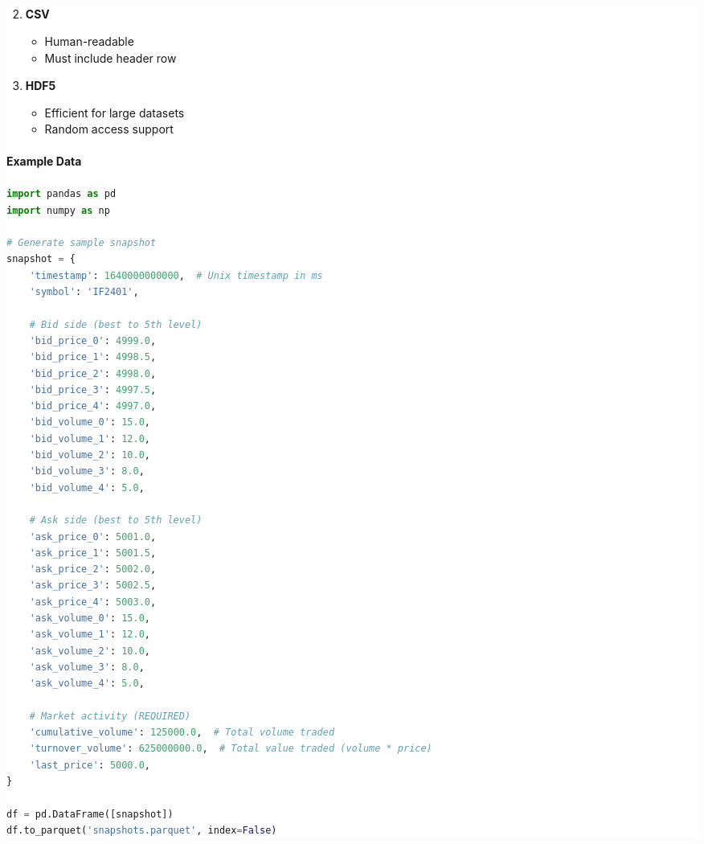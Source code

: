 2. **CSV**
   - Human-readable
   - Must include header row

3. **HDF5**
   - Efficient for large datasets
   - Random access support

#### Example Data

```python
import pandas as pd
import numpy as np

# Generate sample snapshot
snapshot = {
    'timestamp': 1640000000000,  # Unix timestamp in ms
    'symbol': 'IF2401',

    # Bid side (best to 5th level)
    'bid_price_0': 4999.0,
    'bid_price_1': 4998.5,
    'bid_price_2': 4998.0,
    'bid_price_3': 4997.5,
    'bid_price_4': 4997.0,
    'bid_volume_0': 15.0,
    'bid_volume_1': 12.0,
    'bid_volume_2': 10.0,
    'bid_volume_3': 8.0,
    'bid_volume_4': 5.0,

    # Ask side (best to 5th level)
    'ask_price_0': 5001.0,
    'ask_price_1': 5001.5,
    'ask_price_2': 5002.0,
    'ask_price_3': 5002.5,
    'ask_price_4': 5003.0,
    'ask_volume_0': 15.0,
    'ask_volume_1': 12.0,
    'ask_volume_2': 10.0,
    'ask_volume_3': 8.0,
    'ask_volume_4': 5.0,

    # Market activity (REQUIRED)
    'cumulative_volume': 125000.0,  # Total volume traded
    'turnover_volume': 625000000.0,  # Total value traded (volume * price)
    'last_price': 5000.0,
}

df = pd.DataFrame([snapshot])
df.to_parquet('snapshots.parquet', index=False)
```
